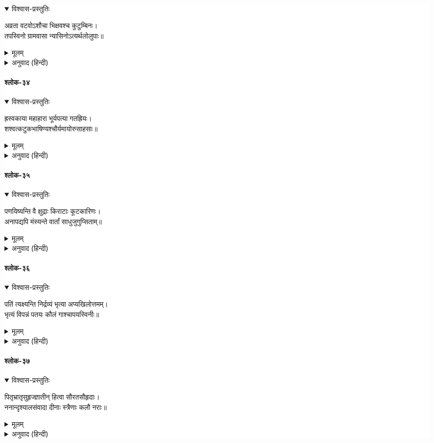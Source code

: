 
<details open><summary>विश्वास-प्रस्तुतिः</summary>

अव्रता वटवोऽशौचा भिक्षवश्च कुटुम्बिनः।  
तपस्विनो ग्रामवासा न्यासिनोऽत्यर्थलोलुपाः॥
</details>

<details><summary>मूलम्</summary></details>

<details><summary>अनुवाद (हिन्दी)</summary></details>

#### श्लोक-३४


<details open><summary>विश्वास-प्रस्तुतिः</summary>

ह्रस्वकाया महाहारा भूर्यपत्या गतह्रियः।  
शश्वत्कटुकभाषिण्यश्चौर्यमायोरुसाहसाः॥
</details>

<details><summary>मूलम्</summary></details>

<details><summary>अनुवाद (हिन्दी)</summary></details>

#### श्लोक-३५


<details open><summary>विश्वास-प्रस्तुतिः</summary>

पणयिष्यन्ति वै क्षुद्राः किराटाः कूटकारिणः।  
अनापद्यपि मंस्यन्ते वार्तां साधुजुगुप्सिताम्॥
</details>

<details><summary>मूलम्</summary></details>

<details><summary>अनुवाद (हिन्दी)</summary></details>

#### श्लोक-३६


<details open><summary>विश्वास-प्रस्तुतिः</summary>

पतिं त्यक्ष्यन्ति निर्द्रव्यं भृत्या अप्यखिलोत्तमम्।  
भृत्यं विपन्नं पतयः कौलं गाश्चापयस्विनीः॥
</details>

<details><summary>मूलम्</summary></details>

<details><summary>अनुवाद (हिन्दी)</summary></details>

#### श्लोक-३७


<details open><summary>विश्वास-प्रस्तुतिः</summary>

पितृभ्रातृसुहृज्ज्ञातीन् हित्वा सौरतसौहृदाः।  
ननान्दृश्यालसंवादा दीनाः स्त्रैणाः कलौ नराः॥
</details>

<details><summary>मूलम्</summary></details>

<details><summary>अनुवाद (हिन्दी)</summary></details>
